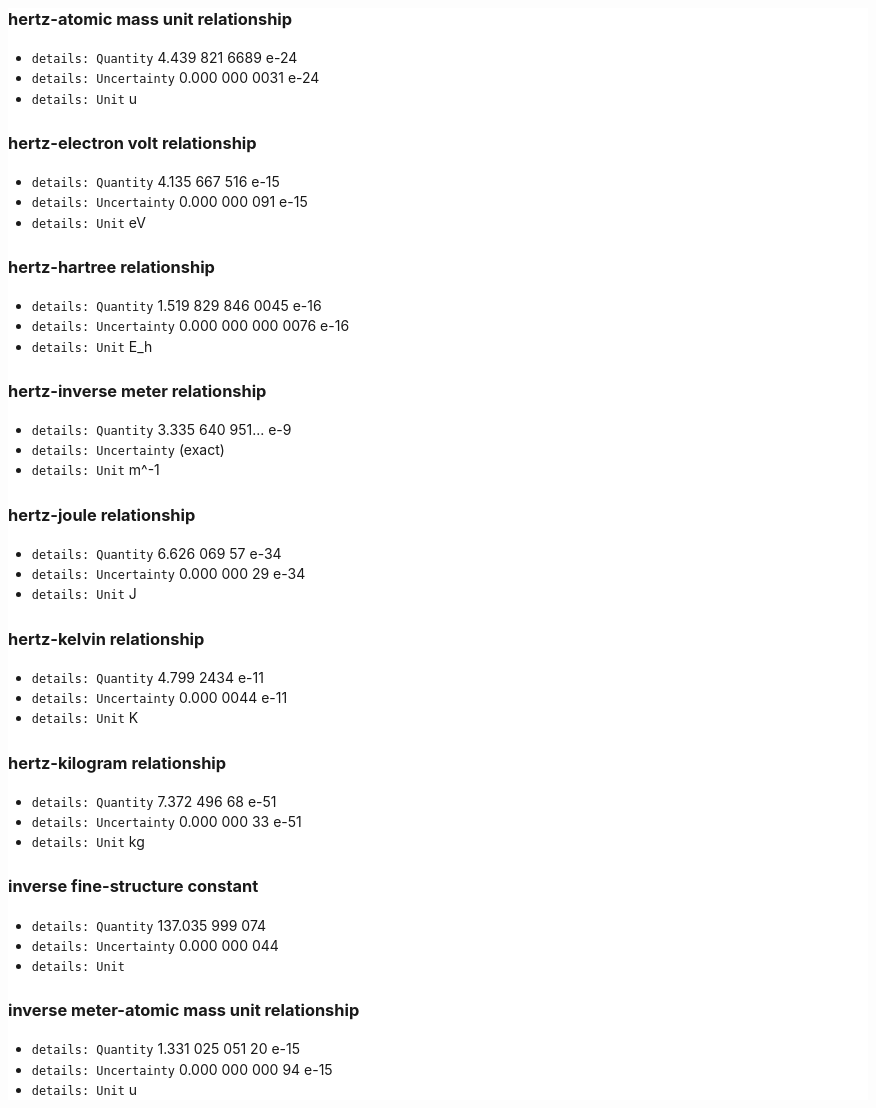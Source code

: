 
### hertz-atomic mass unit relationship
+ ```details: Quantity``` 4.439 821 6689 e-24
+ ```details: Uncertainty``` 0.000 000 0031 e-24
+ ```details: Unit``` u


### hertz-electron volt relationship
+ ```details: Quantity``` 4.135 667 516 e-15
+ ```details: Uncertainty``` 0.000 000 091 e-15
+ ```details: Unit``` eV


### hertz-hartree relationship
+ ```details: Quantity``` 1.519 829 846 0045 e-16
+ ```details: Uncertainty``` 0.000 000 000 0076 e-16
+ ```details: Unit``` E_h


### hertz-inverse meter relationship
+ ```details: Quantity``` 3.335 640 951... e-9
+ ```details: Uncertainty``` (exact)
+ ```details: Unit``` m^-1


### hertz-joule relationship
+ ```details: Quantity``` 6.626 069 57 e-34
+ ```details: Uncertainty``` 0.000 000 29 e-34
+ ```details: Unit``` J


### hertz-kelvin relationship
+ ```details: Quantity``` 4.799 2434 e-11
+ ```details: Uncertainty``` 0.000 0044 e-11
+ ```details: Unit``` K


### hertz-kilogram relationship
+ ```details: Quantity``` 7.372 496 68 e-51
+ ```details: Uncertainty``` 0.000 000 33 e-51
+ ```details: Unit``` kg


### inverse fine-structure constant
+ ```details: Quantity``` 137.035 999 074
+ ```details: Uncertainty``` 0.000 000 044
+ ```details: Unit``` 


### inverse meter-atomic mass unit relationship
+ ```details: Quantity``` 1.331 025 051 20 e-15
+ ```details: Uncertainty``` 0.000 000 000 94 e-15
+ ```details: Unit``` u
